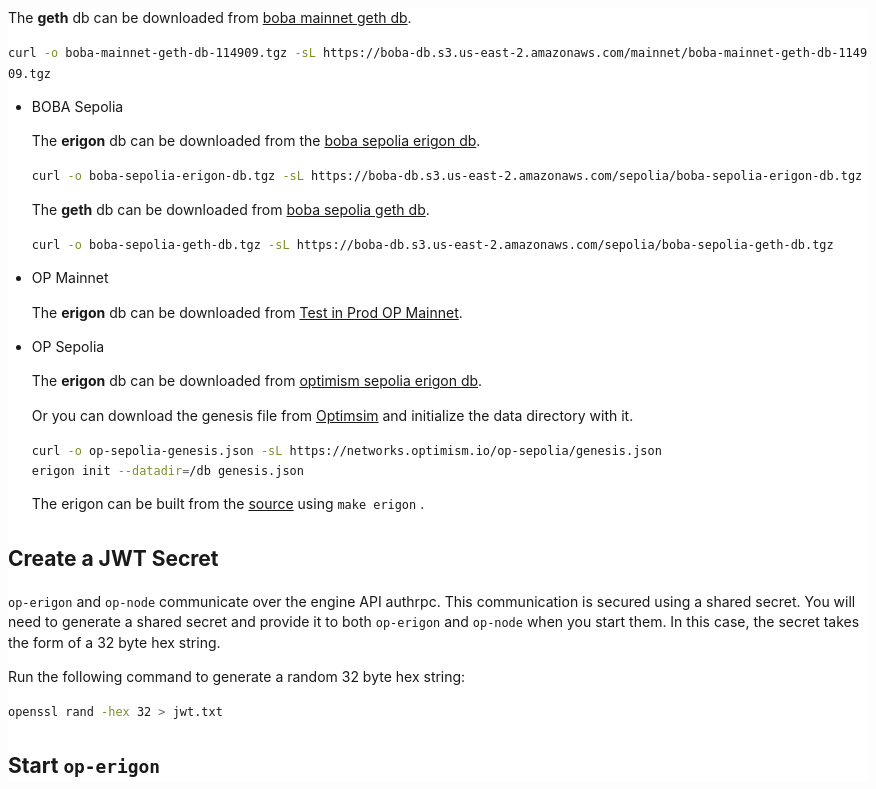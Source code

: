   The **geth** db can be downloaded from [boba mainnet geth db](https://boba-db.s3.us-east-2.amazonaws.com/mainnet/boba-mainnet-geth-db-114909.tgz).

  ```bash
  curl -o boba-mainnet-geth-db-114909.tgz -sL https://boba-db.s3.us-east-2.amazonaws.com/mainnet/boba-mainnet-geth-db-114909.tgz
  ```

- BOBA Sepolia

  The **erigon** db can be downloaded from the [boba sepolia erigon db](https://boba-db.s3.us-east-2.amazonaws.com/sepolia/boba-sepolia-erigon-db.tgz).

  ```bash
  curl -o boba-sepolia-erigon-db.tgz -sL https://boba-db.s3.us-east-2.amazonaws.com/sepolia/boba-sepolia-erigon-db.tgz
  ```

  The **geth** db can be downloaded from [boba sepolia geth db](https://boba-db.s3.us-east-2.amazonaws.com/sepolia/boba-sepolia-geth-db.tgz).

  ```bash
  curl -o boba-sepolia-geth-db.tgz -sL https://boba-db.s3.us-east-2.amazonaws.com/sepolia/boba-sepolia-geth-db.tgz
  ```

- OP Mainnet

  The **erigon** db can be downloaded from [Test in Prod OP Mainnet](https://op-erigon-backup.mainnet.testinprod.io).

- OP Sepolia

  The **erigon** db can be downloaded from [optimism sepolia erigon db](https://boba-db.s3.us-east-2.amazonaws.com/sepolia/optimism-sepolia-erigon-db.tgz).

  Or you can download the genesis file from [Optimsim](https://networks.optimism.io/op-sepolia/genesis.json) and initialize the data directory with it.

  ```bash
  curl -o op-sepolia-genesis.json -sL https://networks.optimism.io/op-sepolia/genesis.json
  erigon init --datadir=/db genesis.json
  ```

  The erigon can be built from the [source](https://github.com/bobanetwork/v3-erigon) using `make erigon` .

## Create a JWT Secret

`op-erigon` and `op-node` communicate over the engine API authrpc. This communication is secured using a shared secret. You will need to generate a shared secret and provide it to both `op-erigon` and `op-node` when you start them. In this case, the secret takes the form of a 32 byte hex string.

Run the following command to generate a random 32 byte hex string:

```bash
openssl rand -hex 32 > jwt.txt
```

## Start `op-erigon`
